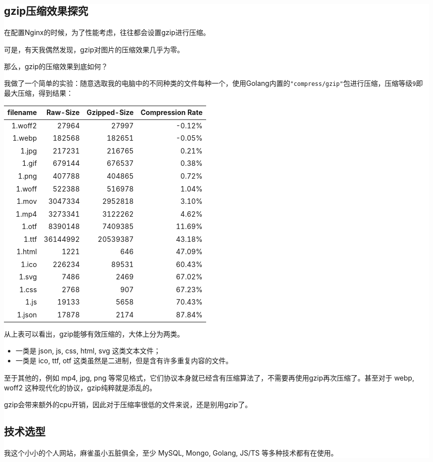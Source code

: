 ## gzip压缩效果探究

在配置Nginx的时候，为了性能考虑，往往都会设置gzip进行压缩。

可是，有天我偶然发现，gzip对图片的压缩效果几乎为零。

那么，gzip的压缩效果到底如何？

我做了一个简单的实验：随意选取我的电脑中的不同种类的文件每种一个，使用Golang内置的`"compress/gzip"`包进行压缩，压缩等级`9`即最大压缩，得到结果：

| filename | Raw-Size | Gzipped-Size | Compression Rate |
|---------:|---------:|-------------:|-----------------:|
|  1.woff2 |    27964 |        27997 |           -0.12% |
|   1.webp |   182568 |       182651 |           -0.05% |
|    1.jpg |   217231 |       216765 |            0.21% |
|    1.gif |   679144 |       676537 |            0.38% |
|    1.png |   407788 |       404865 |            0.72% |
|   1.woff |   522388 |       516978 |            1.04% |
|    1.mov |  3047334 |      2952818 |            3.10% |
|    1.mp4 |  3273341 |      3122262 |            4.62% |
|    1.otf |  8390148 |      7409385 |           11.69% |
|    1.ttf | 36144992 |     20539387 |           43.18% |
|   1.html |     1221 |          646 |           47.09% |
|    1.ico |   226234 |        89531 |           60.43% |
|    1.svg |     7486 |         2469 |           67.02% |
|    1.css |     2768 |          907 |           67.23% |
|     1.js |    19133 |         5658 |           70.43% |
|   1.json |    17878 |         2174 |           87.84% |

从上表可以看出，gzip能够有效压缩的，大体上分为两类。

- 一类是 json, js, css, html, svg 这类文本文件；
- 一类是 ico, ttf, otf 这类虽然是二进制，但是含有许多重复内容的文件。

至于其他的，例如 mp4, jpg, png 等常见格式，它们协议本身就已经含有压缩算法了，不需要再使用gzip再次压缩了。甚至对于 webp, woff2 这种现代化的协议，gzip纯粹就是添乱的。

gzip会带来额外的cpu开销，因此对于压缩率很低的文件来说，还是别用gzip了。

## 技术选型

我这个小小的个人网站，麻雀虽小五脏俱全，至少 MySQL, Mongo, Golang, JS/TS 等多种技术都有在使用。
